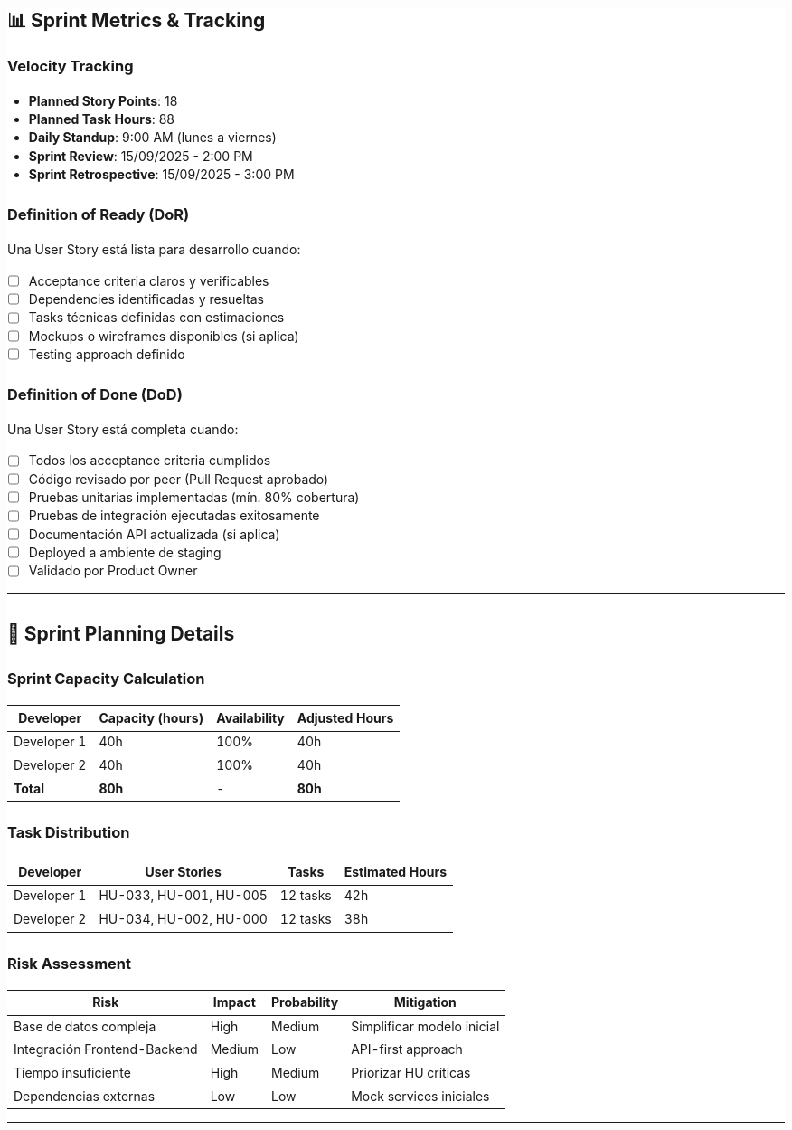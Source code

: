## 📊 Sprint Metrics & Tracking

### Velocity Tracking
- **Planned Story Points**: 18
- **Planned Task Hours**: 88
- **Daily Standup**: 9:00 AM (lunes a viernes)
- **Sprint Review**: 15/09/2025 - 2:00 PM
- **Sprint Retrospective**: 15/09/2025 - 3:00 PM

### Definition of Ready (DoR)
Una User Story está lista para desarrollo cuando:
- [ ] Acceptance criteria claros y verificables
- [ ] Dependencies identificadas y resueltas  
- [ ] Tasks técnicas definidas con estimaciones
- [ ] Mockups o wireframes disponibles (si aplica)
- [ ] Testing approach definido

### Definition of Done (DoD)
Una User Story está completa cuando:
- [ ] Todos los acceptance criteria cumplidos
- [ ] Código revisado por peer (Pull Request aprobado)
- [ ] Pruebas unitarias implementadas (mín. 80% cobertura)
- [ ] Pruebas de integración ejecutadas exitosamente
- [ ] Documentación API actualizada (si aplica)
- [ ] Deployed a ambiente de staging
- [ ] Validado por Product Owner

---

## 🎯 Sprint Planning Details

### Sprint Capacity Calculation
| Developer | Capacity (hours) | Availability | Adjusted Hours |
|-----------|------------------|--------------|----------------|
| Developer 1 | 40h | 100% | 40h |
| Developer 2 | 40h | 100% | 40h |
| **Total** | **80h** | - | **80h** |

### Task Distribution
| Developer | User Stories | Tasks | Estimated Hours |
|-----------|--------------|-------|-----------------|
| Developer 1 | HU-033, HU-001, HU-005 | 12 tasks | 42h |
| Developer 2 | HU-034, HU-002, HU-000 | 12 tasks | 38h |

### Risk Assessment
| Risk | Impact | Probability | Mitigation |
|------|---------|-------------|------------|
| Base de datos compleja | High | Medium | Simplificar modelo inicial |
| Integración Frontend-Backend | Medium | Low | API-first approach |
| Tiempo insuficiente | High | Medium | Priorizar HU críticas |
| Dependencias externas | Low | Low | Mock services iniciales |

---